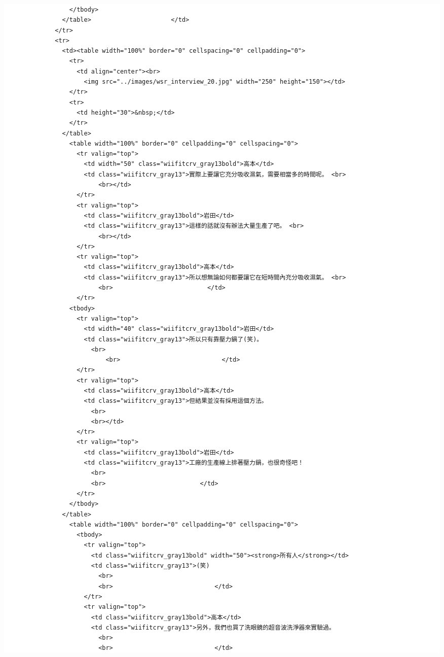                       </tbody>
                    </table>                      </td>
                  </tr>
                  <tr>
                    <td><table width="100%" border="0" cellspacing="0" cellpadding="0">
                      <tr>
                        <td align="center"><br>
                          <img src="../images/wsr_interview_20.jpg" width="250" height="150"></td>
                      </tr>
                      <tr>
                        <td height="30">&nbsp;</td>
                      </tr>
                    </table>
                      <table width="100%" border="0" cellpadding="0" cellspacing="0">
                        <tr valign="top">
                          <td width="50" class="wiifitcrv_gray13bold">高本</td>
                          <td class="wiifitcrv_gray13">實際上要讓它充分吸收濕氣，需要相當多的時間呢。 <br>
                              <br></td>
                        </tr>
                        <tr valign="top">
                          <td class="wiifitcrv_gray13bold">岩田</td>
                          <td class="wiifitcrv_gray13">這樣的話就沒有辦法大量生產了吧。 <br>
                              <br></td>
                        </tr>
                        <tr valign="top">
                          <td class="wiifitcrv_gray13bold">高本</td>
                          <td class="wiifitcrv_gray13">所以想無論如何都要讓它在短時間內充分吸收濕氣。 <br>
                              <br>                          </td>
                        </tr>
                      <tbody>
                        <tr valign="top">
                          <td width="40" class="wiifitcrv_gray13bold">岩田</td>
                          <td class="wiifitcrv_gray13">所以只有靠壓力鍋了(笑)。
                            <br> 
                                <br>                            </td>
                        </tr>
                        <tr valign="top">
                          <td class="wiifitcrv_gray13bold">高本</td>
                          <td class="wiifitcrv_gray13">但結果並沒有採用這個方法。
                            <br>
                            <br></td>
                        </tr>
                        <tr valign="top">
                          <td class="wiifitcrv_gray13bold">岩田</td>
                          <td class="wiifitcrv_gray13">工廠的生產線上排著壓力鍋，也很奇怪吧！
                            <br>
                            <br>                          </td>
                        </tr>
                      </tbody>
                    </table>
                      <table width="100%" border="0" cellpadding="0" cellspacing="0">
                        <tbody>
                          <tr valign="top">
                            <td class="wiifitcrv_gray13bold" width="50"><strong>所有人</strong></td>
                            <td class="wiifitcrv_gray13">(笑)
                              <br>
                              <br>                            </td>
                          </tr>
                          <tr valign="top">
                            <td class="wiifitcrv_gray13bold">高本</td>
                            <td class="wiifitcrv_gray13">另外，我們也買了洗眼鏡的超音波洗淨器來實驗過。
                              <br>
                              <br>                            </td>